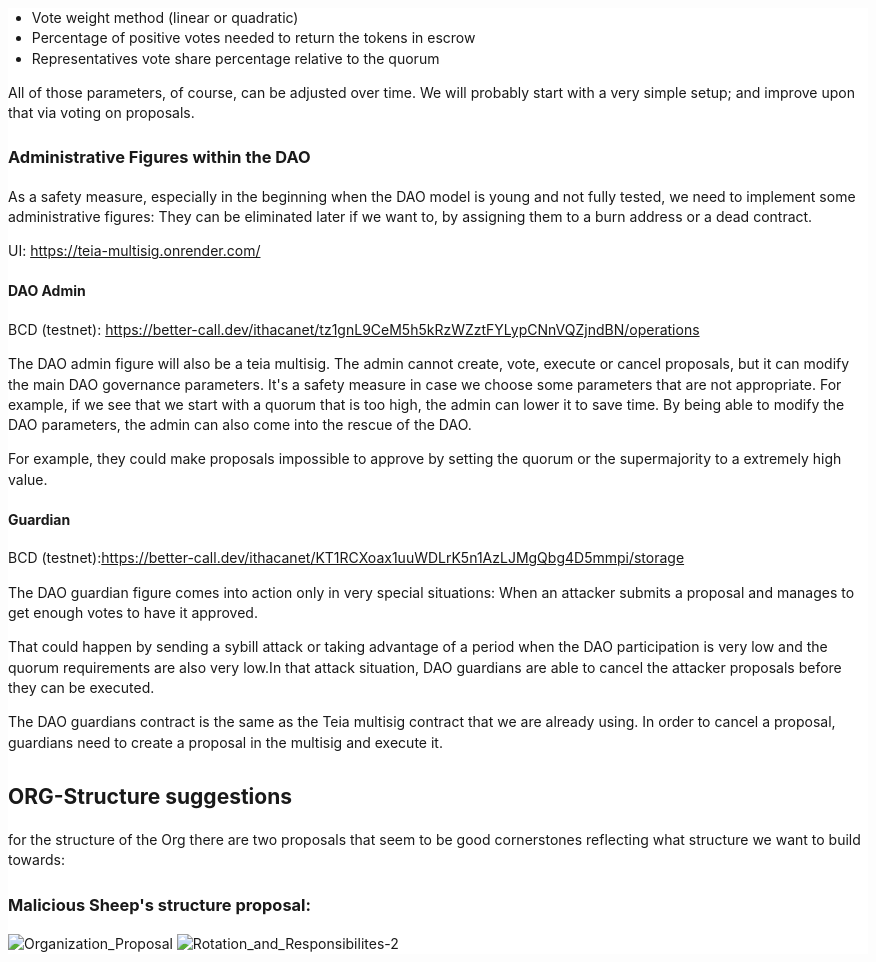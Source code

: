 - Vote weight method (linear or quadratic)
- Percentage of positive votes needed to return the tokens in escrow
- Representatives vote share percentage relative to the quorum



All of those parameters, of course, can be adjusted over time. We will probably start with a very simple setup; and improve upon that via voting on proposals.

### Administrative Figures within the DAO

As a safety measure, especially in the beginning when the DAO model is young and not fully tested, we need to implement some administrative figures: They can be eliminated later if we want to, by assigning them to a burn address or a dead contract.

UI: https://teia-multisig.onrender.com/

#### DAO Admin

BCD (testnet): https://better-call.dev/ithacanet/tz1gnL9CeM5h5kRzWZztFYLypCNnVQZjndBN/operations

The DAO admin figure will also be a teia multisig. The admin cannot create, vote, execute or cancel proposals, but it can modify the main DAO  governance parameters. It's a safety measure in case we choose some parameters that are not appropriate. For example, if we see that we start with a quorum that is too high, the admin can lower it to save time. By being able to modify the DAO parameters, the admin can also come into the rescue of the DAO. 

For example, they could make proposals impossible to approve by setting the quorum or the supermajority to a extremely high value.

#### Guardian

BCD (testnet):https://better-call.dev/ithacanet/KT1RCXoax1uuWDLrK5n1AzLJMgQbg4D5mmpi/storage

The DAO guardian figure comes into action only in very special situations: When an attacker submits a proposal and manages to get enough votes to have it approved. 

That could happen by sending a sybill attack or taking advantage of a period when the DAO participation is very low and the quorum requirements are also very low.In that attack situation, DAO guardians are able to cancel the attacker proposals before they can be executed.

The DAO guardians contract is the same as the Teia multisig contract that we are already using. In order to cancel a proposal, guardians need to create a proposal in the multisig and execute it.





## ORG-Structure suggestions

for the structure of the Org there are two proposals that seem to be good cornerstones reflecting what structure we want to build towards:

### Malicious Sheep's structure proposal:
![Organization_Proposal](https://user-images.githubusercontent.com/97635650/158018380-bde4d699-f204-4c8e-a592-4ff92aae64c1.png)
![Rotation_and_Responsibilites-2](https://user-images.githubusercontent.com/97635650/158018396-261fc397-3c8e-4005-8c9a-6e54528c39c0.png)
